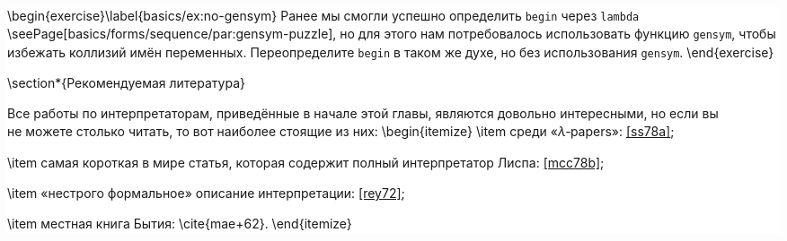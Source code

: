 \begin{exercise}\label{basics/ex:no-gensym}
Ранее мы смогли успешно определить `begin` через `lambda`
\seePage[basics/forms/sequence/par:gensym-puzzle], но для этого нам
потребовалось использовать функцию `gensym`, чтобы избежать коллизий имён
переменных.
Переопределите `begin` в таком же духе, но без использования
`gensym`.
\end{exercise}


\section*{Рекомендуемая литература}

Все работы по интерпретаторам, приведённые в начале этой главы, являются
довольно интересными, но если вы не можете столько читать, то вот наиболее
стоящие из них:
\begin{itemize}
  \item среди «$\lambda$‑papers»: [[ss78a]](zz_bibliography.html#ss78a);

  \item самая короткая в мире статья, которая содержит полный интерпретатор
        Лиспа: [[mcc78b]](zz_bibliography.html#mcc78b);

  \item «нестрого формальное» описание интерпретации: [[rey72]](zz_bibliography.html#rey72);

  \item местная книга Бытия: \cite{mae+62}.
\end{itemize}
